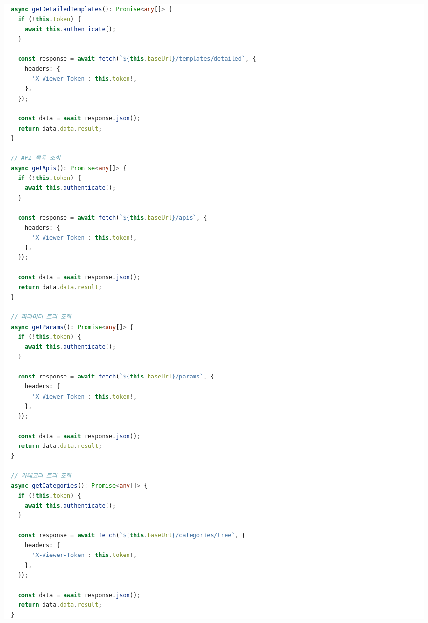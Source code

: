 ```typescript
  async getDetailedTemplates(): Promise<any[]> {
    if (!this.token) {
      await this.authenticate();
    }

    const response = await fetch(`${this.baseUrl}/templates/detailed`, {
      headers: {
        'X-Viewer-Token': this.token!,
      },
    });

    const data = await response.json();
    return data.data.result;
  }

  // API 목록 조회
  async getApis(): Promise<any[]> {
    if (!this.token) {
      await this.authenticate();
    }

    const response = await fetch(`${this.baseUrl}/apis`, {
      headers: {
        'X-Viewer-Token': this.token!,
      },
    });

    const data = await response.json();
    return data.data.result;
  }

  // 파라미터 트리 조회
  async getParams(): Promise<any[]> {
    if (!this.token) {
      await this.authenticate();
    }

    const response = await fetch(`${this.baseUrl}/params`, {
      headers: {
        'X-Viewer-Token': this.token!,
      },
    });

    const data = await response.json();
    return data.data.result;
  }

  // 카테고리 트리 조회
  async getCategories(): Promise<any[]> {
    if (!this.token) {
      await this.authenticate();
    }

    const response = await fetch(`${this.baseUrl}/categories/tree`, {
      headers: {
        'X-Viewer-Token': this.token!,
      },
    });

    const data = await response.json();
    return data.data.result;
  }

```